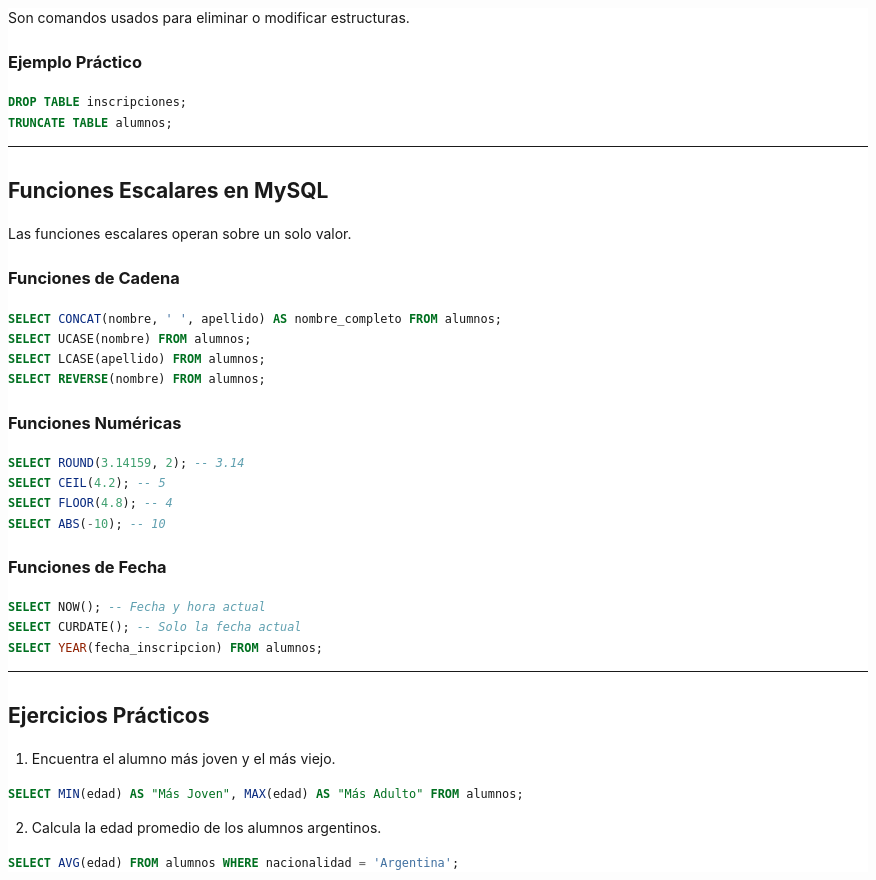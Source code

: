Son comandos usados para eliminar o modificar estructuras.  

### **Ejemplo Práctico**  

```sql
DROP TABLE inscripciones;
TRUNCATE TABLE alumnos;
```

---

## **Funciones Escalares en MySQL**  

Las funciones escalares operan sobre un solo valor.  

### **Funciones de Cadena**  

```sql
SELECT CONCAT(nombre, ' ', apellido) AS nombre_completo FROM alumnos;
SELECT UCASE(nombre) FROM alumnos;
SELECT LCASE(apellido) FROM alumnos;
SELECT REVERSE(nombre) FROM alumnos;
```

### **Funciones Numéricas**  

```sql
SELECT ROUND(3.14159, 2); -- 3.14
SELECT CEIL(4.2); -- 5
SELECT FLOOR(4.8); -- 4
SELECT ABS(-10); -- 10
```

### **Funciones de Fecha**  

```sql
SELECT NOW(); -- Fecha y hora actual
SELECT CURDATE(); -- Solo la fecha actual
SELECT YEAR(fecha_inscripcion) FROM alumnos;
```

---

## **Ejercicios Prácticos**  

1. Encuentra el alumno más joven y el más viejo.  

```sql
SELECT MIN(edad) AS "Más Joven", MAX(edad) AS "Más Adulto" FROM alumnos;
```

2. Calcula la edad promedio de los alumnos argentinos.  

```sql
SELECT AVG(edad) FROM alumnos WHERE nacionalidad = 'Argentina';
```
